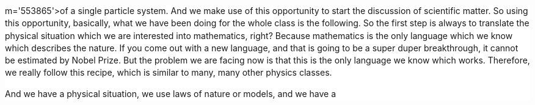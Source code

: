   m='553865'>of</span> <span m='554220'>a</span> <span m='554540'>single</span>
  <span m='555160'>particle</span> <span m='555510'>system.</span> <span
  m='557460'>And</span> <span m='557790'>we</span> <span m='558090'>make</span>
  <span m='558240'>use</span> <span m='558480'>of</span> <span
  m='558630'>this</span> <span m='558870'>opportunity</span> <span
  m='560370'>to</span> <span m='561390'>start</span> <span m='561780'>the</span>
  <span m='561880'>discussion</span> <span m='562500'>of</span> <span
  m='562650'>scientific</span> <span m='563560'>matter.</span> <span
  m='564870'>So</span> <span m='565080'>using</span> <span
  m='566250'>this</span> <span m='566580'>opportunity,</span> <span
  m='567150'>basically,</span> <span m='567830'>what</span> <span
  m='568110'>we</span> <span m='568320'>have</span> <span m='568440'>been</span>
  <span m='568680'>doing</span> <span m='569130'>for</span> <span
  m='569310'>the</span> <span m='569400'>whole</span> <span
  m='569700'>class</span> <span m='570330'>is</span> <span m='570510'>the</span>
  <span m='570650'>following.</span> <span m='571840'>So</span> <span
  m='572160'>the</span> <span m='572280'>first</span> <span
  m='572700'>step</span> <span m='573360'>is</span> <span
  m='573540'>always</span> <span m='574440'>to</span> <span
  m='574620'>translate</span> <span m='575490'>the</span> <span
  m='575880'>physical</span> <span m='576420'>situation</span> <span
  m='577290'>which</span> <span m='577500'>we</span> <span m='577680'>are</span>
  <span m='577800'>interested</span> <span m='578860'>into</span> <span
  m='580250'>mathematics,</span> <span m='581310'>right?</span> <span
  m='581580'>Because</span> <span m='581910'>mathematics</span> <span
  m='582960'>is</span> <span m='583110'>the</span> <span m='583320'>only</span>
  <span m='583860'>language</span> <span m='584950'>which</span> <span
  m='585150'>we</span> <span m='585360'>know</span> <span
  m='586110'>which</span> <span m='586470'>describes</span> <span
  m='587220'>the</span> <span m='587370'>nature.</span> <span
  m='589350'>If</span> <span m='589500'>you</span> <span m='589680'>come</span>
  <span m='590010'>out</span> <span m='590310'>with</span> <span
  m='591355'>a</span> <span m='591800'>new</span> <span
  m='591960'>language,</span> <span m='593550'>and</span> <span
  m='593760'>that</span> <span m='594030'>is</span> <span
  m='594150'>going</span> <span m='594420'>to</span> <span m='594630'>be</span>
  <span m='594960'>a</span> <span m='595320'>super</span> <span
  m='596340'>duper</span> <span m='597540'>breakthrough,</span> <span
  m='599470'>it</span> <span m='599610'>cannot</span> <span m='599940'>be</span>
  <span m='600090'>estimated</span> <span m='600780'>by</span> <span
  m='601200'>Nobel</span> <span m='601620'>Prize.</span> <span
  m='602360'>But</span> <span m='603540'>the</span> <span
  m='603660'>problem</span> <span m='604350'>we</span> <span
  m='604570'>are</span> <span m='604680'>facing</span> <span
  m='605070'>now</span> <span m='605400'>is</span> <span m='605610'>that</span>
  <span m='606210'>this</span> <span m='606420'>is</span> <span
  m='606540'>the</span> <span m='606660'>only</span> <span
  m='607650'>language</span> <span m='608220'>we</span> <span
  m='608370'>know</span> <span m='608970'>which</span> <span
  m='609180'>works.</span> <span m='609990'>Therefore,</span> <span
  m='610380'>we</span> <span m='610920'>really</span> <span
  m='611250'>follow</span> <span m='612840'>this</span> <span
  m='613980'>recipe,</span> <span m='615550'>which</span> <span
  m='615660'>is</span> <span m='616020'>similar</span> <span
  m='616380'>to</span> <span m='616530'>many,</span> <span
  m='616870'>many</span> <span m='617280'>other</span> <span
  m='617610'>physics</span> <span m='618030'>classes.</span> </p><p><span
  m='618900'>And</span> <span m='619230'>we</span> <span m='619320'>have</span>
  <span m='619500'>a</span> <span m='619590'>physical</span> <span
  m='620010'>situation,</span> <span m='621090'>we</span> <span
  m='621270'>use</span> <span m='621960'>laws</span> <span m='622380'>of</span>
  <span m='622560'>nature</span> <span m='623880'>or</span> <span
  m='624150'>models,</span> <span m='625050'>and</span> <span
  m='625520'>we</span> <span m='625800'>have</span> <span m='626040'>a</span>